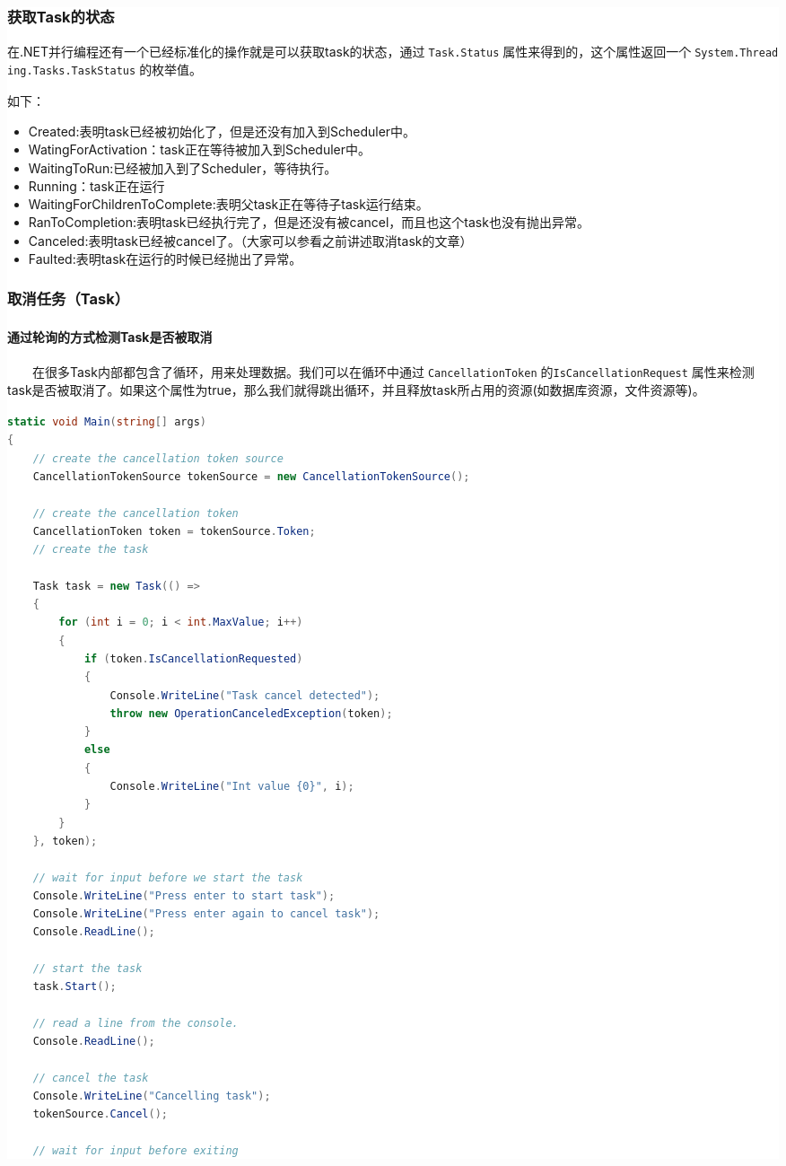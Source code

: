 ### 获取Task的状态

在.NET并行编程还有一个已经标准化的操作就是可以获取task的状态，通过 `Task.Status` 属性来得到的，这个属性返回一个 `System.Threading.Tasks.TaskStatus` 的枚举值。

如下：

* Created:表明task已经被初始化了，但是还没有加入到Scheduler中。
* WatingForActivation：task正在等待被加入到Scheduler中。
* WaitingToRun:已经被加入到了Scheduler，等待执行。
* Running：task正在运行
* WaitingForChildrenToComplete:表明父task正在等待子task运行结束。
* RanToCompletion:表明task已经执行完了，但是还没有被cancel，而且也这个task也没有抛出异常。
* Canceled:表明task已经被cancel了。（大家可以参看之前讲述取消task的文章）
* Faulted:表明task在运行的时候已经抛出了异常。

### 取消任务（Task）

#### 通过轮询的方式检测Task是否被取消

&emsp;&emsp;在很多Task内部都包含了循环，用来处理数据。我们可以在循环中通过 `CancellationToken` 的`IsCancellationRequest` 属性来检测task是否被取消了。如果这个属性为true，那么我们就得跳出循环，并且释放task所占用的资源(如数据库资源，文件资源等)。

```cs
static void Main(string[] args)
{
    // create the cancellation token source
    CancellationTokenSource tokenSource = new CancellationTokenSource();

    // create the cancellation token
    CancellationToken token = tokenSource.Token;
    // create the task

    Task task = new Task(() =>
    {
        for (int i = 0; i < int.MaxValue; i++)
        {
            if (token.IsCancellationRequested)
            {
                Console.WriteLine("Task cancel detected");
                throw new OperationCanceledException(token);
            }
            else
            {
                Console.WriteLine("Int value {0}", i);
            }
        }
    }, token);

    // wait for input before we start the task
    Console.WriteLine("Press enter to start task");
    Console.WriteLine("Press enter again to cancel task");
    Console.ReadLine();

    // start the task
    task.Start();

    // read a line from the console.
    Console.ReadLine();

    // cancel the task
    Console.WriteLine("Cancelling task");
    tokenSource.Cancel();

    // wait for input before exiting
```